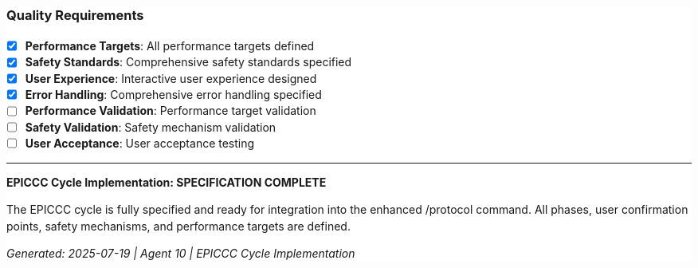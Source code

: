 ### Quality Requirements
- [x] **Performance Targets**: All performance targets defined
- [x] **Safety Standards**: Comprehensive safety standards specified
- [x] **User Experience**: Interactive user experience designed
- [x] **Error Handling**: Comprehensive error handling specified
- [ ] **Performance Validation**: Performance target validation
- [ ] **Safety Validation**: Safety mechanism validation
- [ ] **User Acceptance**: User acceptance testing

---

**EPICCC Cycle Implementation: SPECIFICATION COMPLETE**

The EPICCC cycle is fully specified and ready for integration into the enhanced /protocol command. All phases, user confirmation points, safety mechanisms, and performance targets are defined.

*Generated: 2025-07-19 | Agent 10 | EPICCC Cycle Implementation*